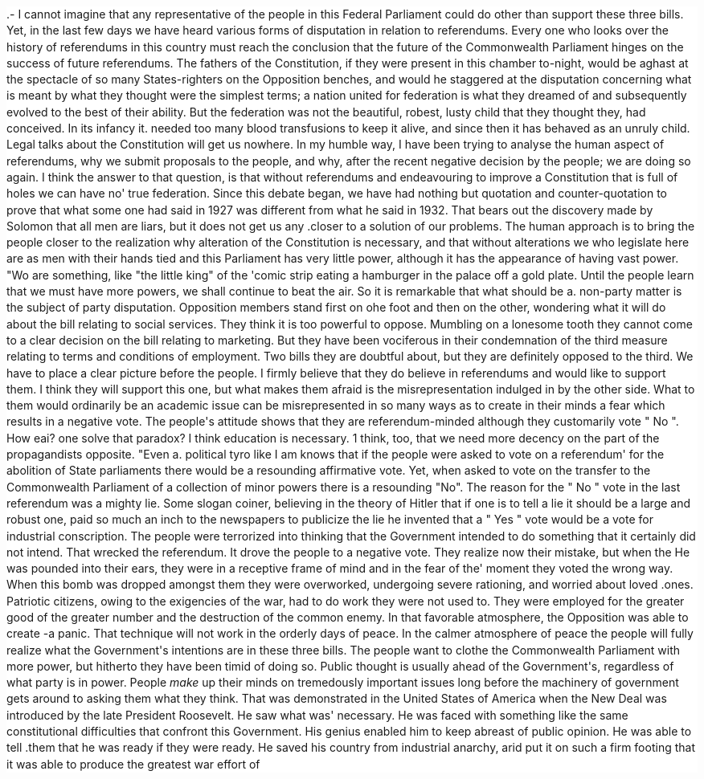 .- I cannot imagine that any representative of the people in this Federal Parliament could do other than support these three bills. Yet, in the last few days we have heard various forms of disputation in relation to referendums. Every one who looks over the history of referendums in this country must reach the conclusion that the future of the Commonwealth Parliament hinges on the success of future referendums. The fathers of the Constitution, if they were present in this chamber to-night, would be aghast at the spectacle of so many States-righters on the Opposition benches, and would he staggered at the disputation concerning what is meant by what they thought were the simplest terms; a nation united for federation is what they dreamed of and subsequently evolved to the best of their ability. But the federation was not the beautiful, robest, lusty child that they thought they, had conceived. In its infancy it. needed too many blood transfusions to keep it alive, and since then it has behaved as an unruly child. Legal talks about the Constitution will get us nowhere. In my humble way, I have been trying to analyse the human aspect of referendums, why we submit proposals to the people, and why, after the recent negative decision by the people; we are doing so again. I think the answer to that question, is that without referendums and endeavouring to improve a Constitution that is full of holes we can have no' true federation. Since this debate began, we have had nothing but quotation and counter-quotation to prove that what some one had said in 1927 was different from what he said in 1932. That bears out the discovery made by Solomon that all men are liars, but it does not get us any .closer to a solution of our problems. The human approach is to bring the people closer to the realization why alteration of the Constitution is necessary, and that without alterations we who legislate here are as men with their hands tied and this Parliament has very little power, although it has the  appearance of having vast power. "Wo are something, like "the little king" of the 'comic strip eating a hamburger in the palace off a gold plate. Until the people learn that we must have more powers, we shall continue to beat the air. So it is remarkable that what should be a. non-party matter is the subject of party disputation. Opposition members stand first on ohe foot and then on the other, wondering what it will do about the bill relating to social services. They think it is too powerful to oppose. Mumbling on a lonesome tooth they cannot come to a clear decision on the bill relating to marketing. But they have been vociferous in their condemnation of the third measure relating to terms and conditions of employment. Two bills they are doubtful about, but they are definitely opposed to the third. We have to place a clear picture before the people. I firmly believe that they do believe in referendums and would like to support them. I think they will support this one, but what makes them afraid is the misrepresentation indulged in by the other side. What to them would ordinarily be an academic issue can be misrepresented in so many ways as to create in their minds a fear which results in a negative vote. The people's attitude shows that they are referendum-minded although they customarily vote " No ". How eai? one solve that paradox? I think education is necessary. 1 think, too, that we need more decency on the part of the propagandists opposite. "Even a. political tyro like I am knows that if the people were asked to vote on a referendum' for the abolition of State parliaments there would be a resounding affirmative vote. Yet,  when  asked to vote on the transfer to the Commonwealth Parliament of a collection of minor powers there is a resounding "No". The reason for the " No " vote in the last referendum was a mighty lie. Some slogan coiner, believing in the theory of Hitler that if one is to tell a lie it should be a large and robust one, paid so much an inch to the newspapers to publicize the lie he invented that a " Yes " vote would be a vote for industrial conscription. The people were terrorized into thinking that the Government intended to do something that it certainly did not intend. That wrecked the referendum. It drove the people to a negative vote. They realize now their mistake, but when the He was pounded into their ears, they were in a receptive frame of mind and in the fear of the' moment they voted the wrong way. When this bomb was dropped amongst them they were overworked, undergoing severe rationing, and worried about loved .ones. Patriotic citizens, owing to the exigencies of the war, had to do work they were not used to. They were employed for the greater good of the greater number and the destruction of the common enemy. In that favorable atmosphere, the Opposition was able to create -a panic. That technique will not work in the orderly days of peace. In the calmer atmosphere of peace the people will fully realize what the Government's intentions are in these three bills. The people want to clothe the Commonwealth Parliament with more power, but hitherto they have been timid of doing so. Public thought is usually ahead of the Government's, regardless of what party is in power. People  *make*  up their minds on  tremedously  important issues long before the machinery of government gets around to asking them what they think. That was demonstrated in the United States of America when the New Deal was introduced by the late President Roosevelt. He saw what was' necessary. He was faced with something like the same constitutional difficulties that confront this Government. His genius enabled him to keep abreast of public opinion. He was able to tell .them that he was ready if they were ready. He saved his country from industrial anarchy, arid put it on such a firm footing that it was able to produce the greatest war effort of